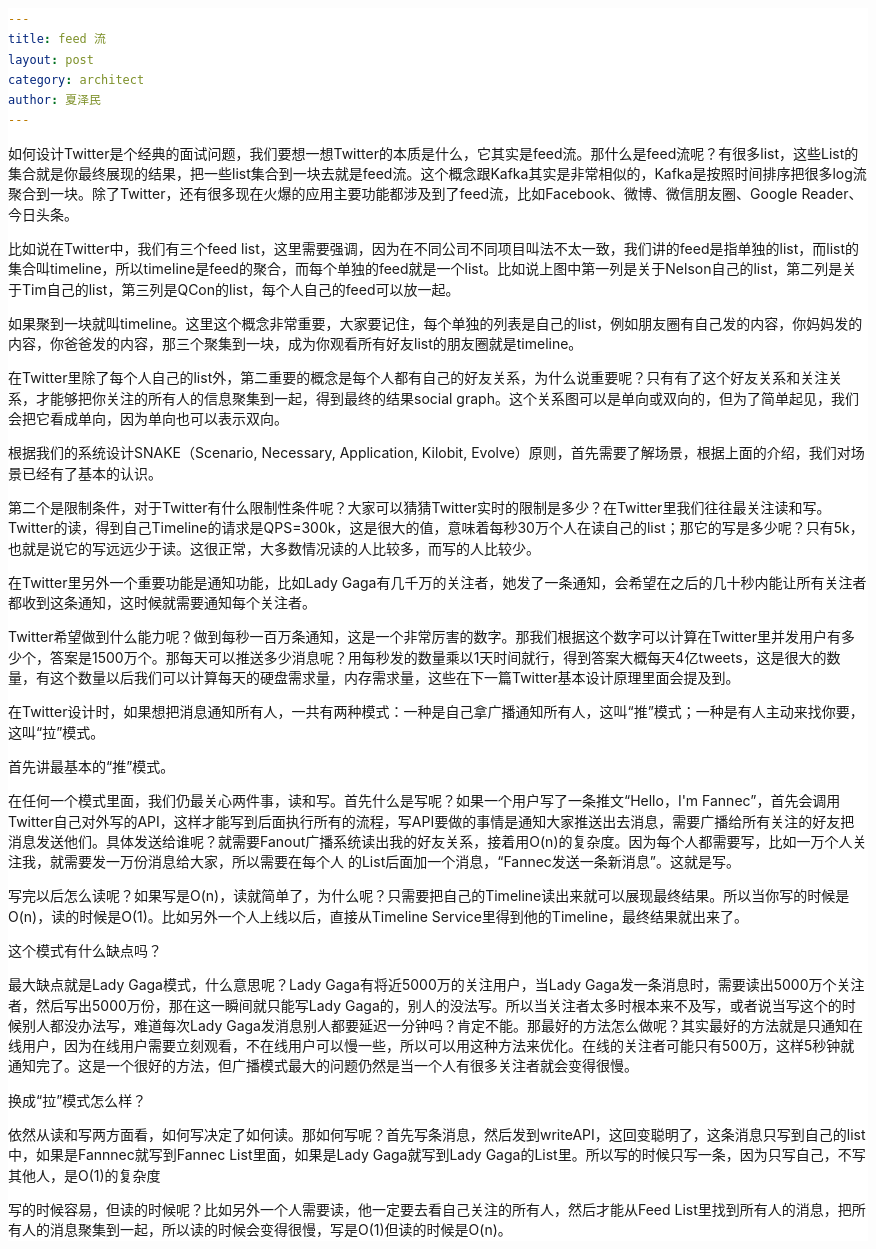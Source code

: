 ```yaml
---
title: feed 流
layout: post
category: architect
author: 夏泽民
---
```

如何设计Twitter是个经典的面试问题，我们要想一想Twitter的本质是什么，它其实是feed流。那什么是feed流呢？有很多list，这些List的集合就是你最终展现的结果，把一些list集合到一块去就是feed流。这个概念跟Kafka其实是非常相似的，Kafka是按照时间排序把很多log流聚合到一块。除了Twitter，还有很多现在火爆的应用主要功能都涉及到了feed流，比如Facebook、微博、微信朋友圈、Google Reader、今日头条。

比如说在Twitter中，我们有三个feed list，这里需要强调，因为在不同公司不同项目叫法不太一致，我们讲的feed是指单独的list，而list的集合叫timeline，所以timeline是feed的聚合，而每个单独的feed就是一个list。比如说上图中第一列是关于Nelson自己的list，第二列是关于Tim自己的list，第三列是QCon的list，每个人自己的feed可以放一起。

如果聚到一块就叫timeline。这里这个概念非常重要，大家要记住，每个单独的列表是自己的list，例如朋友圈有自己发的内容，你妈妈发的内容，你爸爸发的内容，那三个聚集到一块，成为你观看所有好友list的朋友圈就是timeline。

在Twitter里除了每个人自己的list外，第二重要的概念是每个人都有自己的好友关系，为什么说重要呢？只有有了这个好友关系和关注关系，才能够把你关注的所有人的信息聚集到一起，得到最终的结果social graph。这个关系图可以是单向或双向的，但为了简单起见，我们会把它看成单向，因为单向也可以表示双向。

根据我们的系统设计SNAKE（Scenario, Necessary, Application, Kilobit, Evolve）原则，首先需要了解场景，根据上面的介绍，我们对场景已经有了基本的认识。

第二个是限制条件，对于Twitter有什么限制性条件呢？大家可以猜猜Twitter实时的限制是多少？在Twitter里我们往往最关注读和写。Twitter的读，得到自己Timeline的请求是QPS=300k，这是很大的值，意味着每秒30万个人在读自己的list；那它的写是多少呢？只有5k，也就是说它的写远远少于读。这很正常，大多数情况读的人比较多，而写的人比较少。

在Twitter里另外一个重要功能是通知功能，比如Lady Gaga有几千万的关注者，她发了一条通知，会希望在之后的几十秒内能让所有关注者都收到这条通知，这时候就需要通知每个关注者。

Twitter希望做到什么能力呢？做到每秒一百万条通知，这是一个非常厉害的数字。那我们根据这个数字可以计算在Twitter里并发用户有多少个，答案是1500万个。那每天可以推送多少消息呢？用每秒发的数量乘以1天时间就行，得到答案大概每天4亿tweets，这是很大的数量，有这个数量以后我们可以计算每天的硬盘需求量，内存需求量，这些在下一篇Twitter基本设计原理里面会提及到。

在Twitter设计时，如果想把消息通知所有人，一共有两种模式：一种是自己拿广播通知所有人，这叫“推”模式；一种是有人主动来找你要，这叫“拉”模式。

首先讲最基本的“推”模式。

在任何一个模式里面，我们仍最关心两件事，读和写。首先什么是写呢？如果一个用户写了一条推文“Hello，I'm Fannec”，首先会调用Twitter自己对外写的API，这样才能写到后面执行所有的流程，写API要做的事情是通知大家推送出去消息，需要广播给所有关注的好友把消息发送他们。具体发送给谁呢？就需要Fanout广播系统读出我的好友关系，接着用O(n)的复杂度。因为每个人都需要写，比如一万个人关注我，就需要发一万份消息给大家，所以需要在每个人 的List后面加一个消息，“Fannec发送一条新消息”。这就是写。

写完以后怎么读呢？如果写是O(n)，读就简单了，为什么呢？只需要把自己的Timeline读出来就可以展现最终结果。所以当你写的时候是O(n)，读的时候是O(1)。比如另外一个人上线以后，直接从Timeline Service里得到他的Timeline，最终结果就出来了。

这个模式有什么缺点吗？

最大缺点就是Lady Gaga模式，什么意思呢？Lady Gaga有将近5000万的关注用户，当Lady Gaga发一条消息时，需要读出5000万个关注者，然后写出5000万份，那在这一瞬间就只能写Lady Gaga的，别人的没法写。所以当关注者太多时根本来不及写，或者说当写这个的时候别人都没办法写，难道每次Lady Gaga发消息别人都要延迟一分钟吗？肯定不能。那最好的方法怎么做呢？其实最好的方法就是只通知在线用户，因为在线用户需要立刻观看，不在线用户可以慢一些，所以可以用这种方法来优化。在线的关注者可能只有500万，这样5秒钟就通知完了。这是一个很好的方法，但广播模式最大的问题仍然是当一个人有很多关注者就会变得很慢。

换成“拉”模式怎么样？

依然从读和写两方面看，如何写决定了如何读。那如何写呢？首先写条消息，然后发到writeAPI，这回变聪明了，这条消息只写到自己的list中，如果是Fannnec就写到Fannec List里面，如果是Lady Gaga就写到Lady Gaga的List里。所以写的时候只写一条，因为只写自己，不写其他人，是O(1)的复杂度

写的时候容易，但读的时候呢？比如另外一个人需要读，他一定要去看自己关注的所有人，然后才能从Feed List里找到所有人的消息，把所有人的消息聚集到一起，所以读的时候会变得很慢，写是O(1)但读的时候是O(n)。
